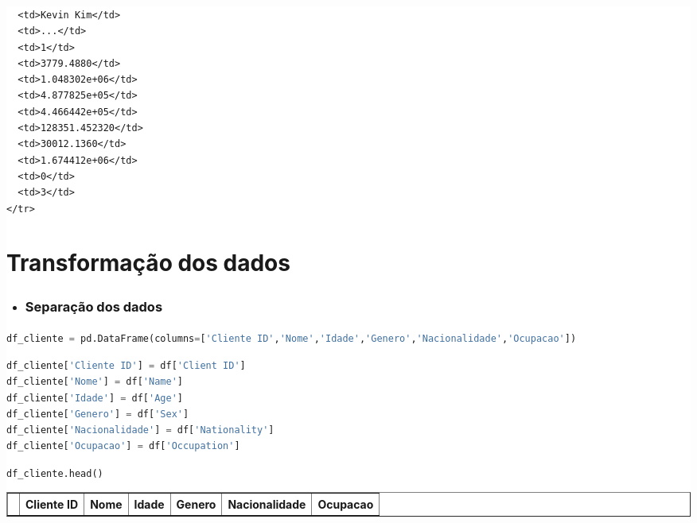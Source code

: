       <td>Kevin Kim</td>
      <td>...</td>
      <td>1</td>
      <td>3779.4880</td>
      <td>1.048302e+06</td>
      <td>4.877825e+05</td>
      <td>4.466442e+05</td>
      <td>128351.452320</td>
      <td>30012.1360</td>
      <td>1.674412e+06</td>
      <td>0</td>
      <td>3</td>
    </tr>
  </tbody>
</table></div>




```python

```

# Transformação dos dados
  - ### Separação dos dados


```python
df_cliente = pd.DataFrame(columns=['Cliente ID','Nome','Idade','Genero','Nacionalidade','Ocupacao'])
```


```python
df_cliente['Cliente ID'] = df['Client ID']
df_cliente['Nome'] = df['Name']
df_cliente['Idade'] = df['Age']
df_cliente['Genero'] = df['Sex']
df_cliente['Nacionalidade'] = df['Nationality']
df_cliente['Ocupacao'] = df['Occupation']
```


```python
df_cliente.head()
```




<div><div id=6294c04b-2cfa-45c7-9314-e73edce2c9e0 style="display:none; background-color:#9D6CFF; color:white; width:200px; height:30px; padding-left:5px; border-radius:4px; flex-direction:row; justify-content:space-around; align-items:center;" onmouseover="this.style.backgroundColor='#BA9BF8'" onmouseout="this.style.backgroundColor='#9D6CFF'" onclick="window.commands?.execute('create-mitosheet-from-dataframe-output');">See Full Dataframe in Mito</div> <script> if (window.commands.hasCommand('create-mitosheet-from-dataframe-output')) document.getElementById('6294c04b-2cfa-45c7-9314-e73edce2c9e0').style.display = 'flex' </script> <table border="1" class="dataframe">
  <thead>
    <tr style="text-align: right;">
      <th></th>
      <th>Cliente ID</th>
      <th>Nome</th>
      <th>Idade</th>
      <th>Genero</th>
      <th>Nacionalidade</th>
      <th>Ocupacao</th>
    </tr>
  </thead>
  <tbody>
    <tr>